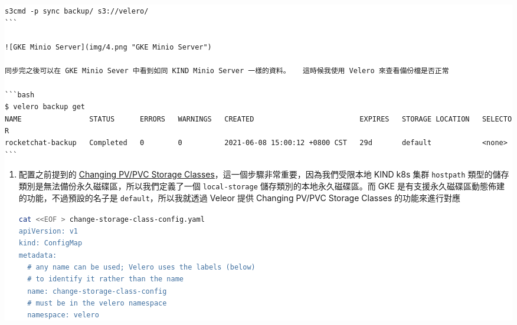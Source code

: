     s3cmd -p sync backup/ s3://velero/
    ```

    ![GKE Minio Server](img/4.png "GKE Minio Server")

    同步完之後可以在 GKE Minio Sever 中看到如同 KIND Minio Server 一樣的資料。   這時候我使用 Velero 來查看備份檔是否正常

    ```bash
    $ velero backup get
    NAME                STATUS      ERRORS   WARNINGS   CREATED                         EXPIRES   STORAGE LOCATION   SELECTOR
    rocketchat-backup   Completed   0        0          2021-06-08 15:00:12 +0800 CST   29d       default            <none>
    ```
1. 配置之前提到的 [Changing PV/PVC Storage Classes](https://velero.io/docs/v1.6/restore-reference/#changing-pvpvc-storage-classes#changing-pvpvc-storage-classes)，這一個步驟非常重要，因為我們受限本地 KIND k8s 集群 `hostpath` 類型的儲存類別是無法備份永久磁碟區，所以我們定義了一個 `local-storage` 儲存類別的本地永久磁碟區。而 GKE 是有支援永久磁碟區動態佈建的功能，不過預設的名子是 `default`，所以我就透過 Veleor 提供 Changing PV/PVC Storage Classes 的功能來進行對應

    ```bash
    cat <<EOF > change-storage-class-config.yaml
    apiVersion: v1
    kind: ConfigMap
    metadata:
      # any name can be used; Velero uses the labels (below)
      # to identify it rather than the name
      name: change-storage-class-config
      # must be in the velero namespace
      namespace: velero